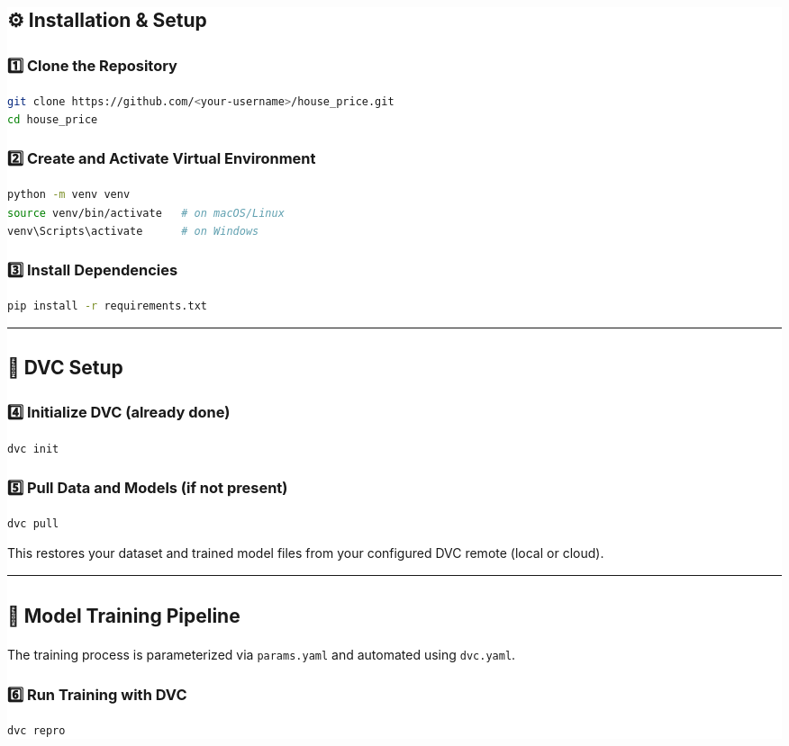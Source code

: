 
## ⚙️ Installation & Setup

### 1️⃣ Clone the Repository

```bash
git clone https://github.com/<your-username>/house_price.git
cd house_price
```

### 2️⃣ Create and Activate Virtual Environment

```bash
python -m venv venv
source venv/bin/activate   # on macOS/Linux
venv\Scripts\activate      # on Windows
```

### 3️⃣ Install Dependencies

```bash
pip install -r requirements.txt
```

---

## 💾 DVC Setup

### 4️⃣ Initialize DVC (already done)

```bash
dvc init
```

### 5️⃣ Pull Data and Models (if not present)

```bash
dvc pull
```

This restores your dataset and trained model files from your configured DVC remote (local or cloud).

---

## 🧠 Model Training Pipeline

The training process is parameterized via `params.yaml` and automated using `dvc.yaml`.

### 6️⃣ Run Training with DVC

```bash
dvc repro
```
